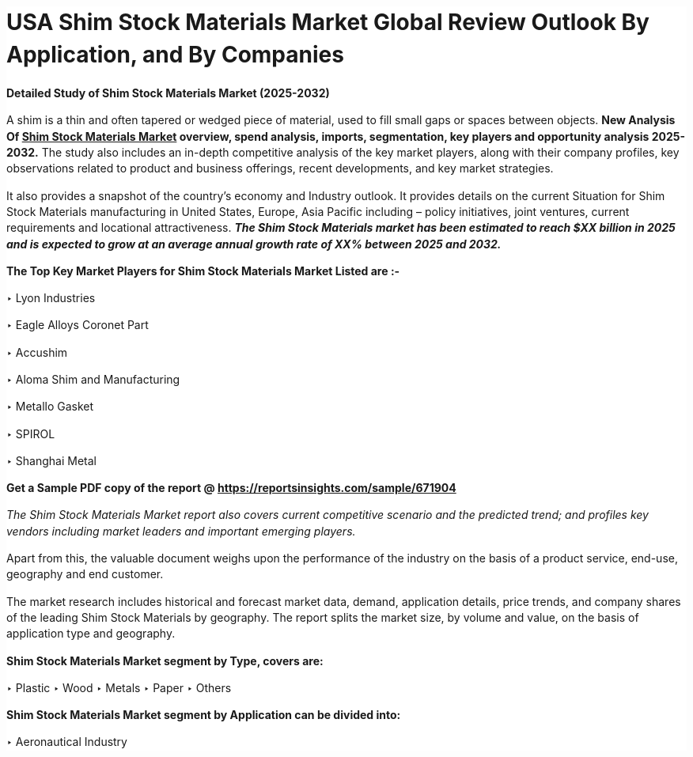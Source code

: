 # USA Shim Stock Materials Market Global Review Outlook By Application, and By Companies

<strong>Detailed Study of Shim Stock Materials Market (2025-2032)</strong>

A shim is a thin and often tapered or wedged piece of material, used to fill small gaps or spaces between objects. <strong>New Analysis Of <a href=https://www.reportsinsights.com/sample/671904>Shim Stock Materials Market</a> overview, spend analysis, imports, segmentation, key players and opportunity analysis 2025-2032.</strong> The study also includes an in-depth competitive analysis of the key market players, along with their company profiles, key observations related to product and business offerings, recent developments, and key market strategies.

It also provides a snapshot of the country’s economy and Industry outlook. It provides details on the current Situation for Shim Stock Materials manufacturing in United States, Europe, Asia Pacific including – policy initiatives, joint ventures, current requirements and locational attractiveness. <strong><em>The Shim Stock Materials market has been estimated to reach $XX billion in 2025 and is expected to grow at an average annual growth rate of XX% between 2025 and 2032.</em></strong>

<strong>The Top Key Market Players for Shim Stock Materials Market Listed are :-</strong> 

‣ Lyon Industries

‣ Eagle Alloys Coronet Part

‣ Accushim

‣ Aloma Shim and Manufacturing

‣ Metallo Gasket

‣ SPIROL

‣ Shanghai Metal

<strong>Get a Sample PDF copy of the report @ <a href=https://reportsinsights.com/sample/671904>https://reportsinsights.com/sample/671904</a></strong>

<em>The Shim Stock Materials Market report also covers current competitive scenario and the predicted trend; and profiles key vendors including market leaders and important emerging players.</em>

Apart from this, the valuable document weighs upon the performance of the industry on the basis of a product service, end-use, geography and end customer.

The market research includes historical and forecast market data, demand, application details, price trends, and company shares of the leading Shim Stock Materials by geography. The report splits the market size, by volume and value, on the basis of application type and geography.

<strong>Shim Stock Materials Market segment by Type, covers are:</strong>

‣ Plastic
‣ Wood
‣ Metals
‣ Paper
‣ Others

<strong>Shim Stock Materials Market segment by Application can be divided into:</strong>

‣ Aeronautical Industry
